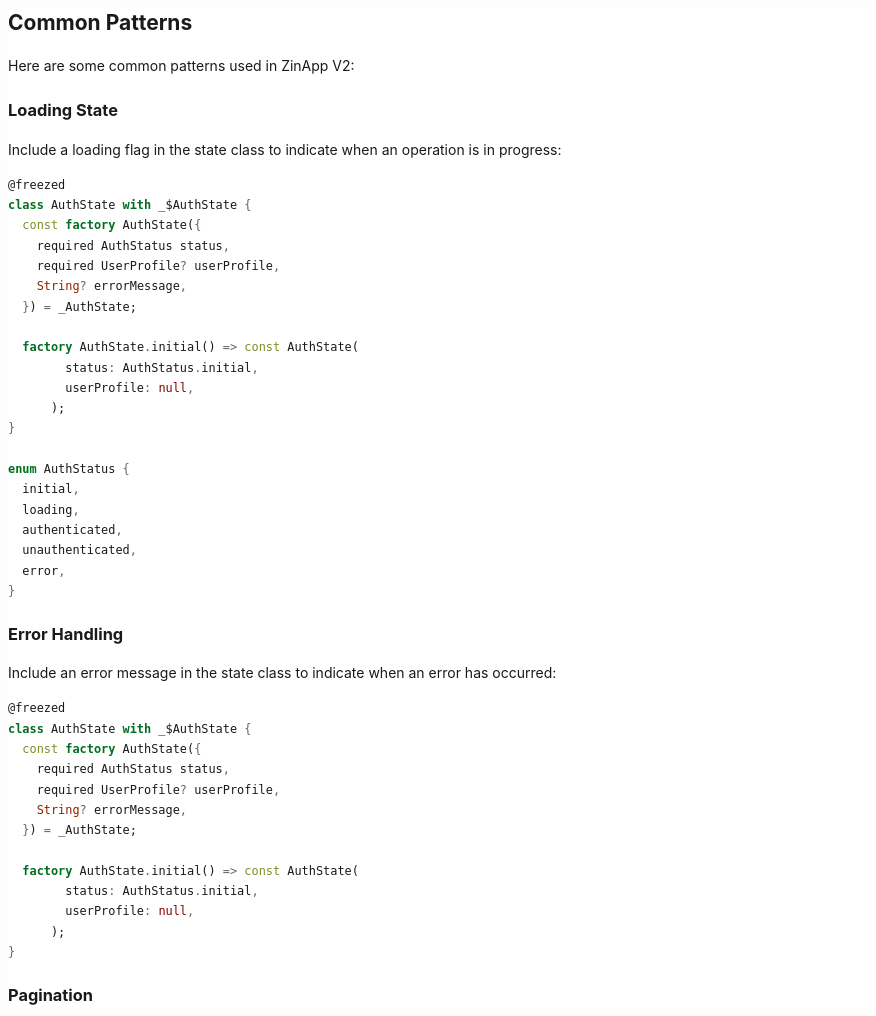 ## Common Patterns

Here are some common patterns used in ZinApp V2:

### Loading State

Include a loading flag in the state class to indicate when an operation is in progress:

```dart
@freezed
class AuthState with _$AuthState {
  const factory AuthState({
    required AuthStatus status,
    required UserProfile? userProfile,
    String? errorMessage,
  }) = _AuthState;

  factory AuthState.initial() => const AuthState(
        status: AuthStatus.initial,
        userProfile: null,
      );
}

enum AuthStatus {
  initial,
  loading,
  authenticated,
  unauthenticated,
  error,
}
```

### Error Handling

Include an error message in the state class to indicate when an error has occurred:

```dart
@freezed
class AuthState with _$AuthState {
  const factory AuthState({
    required AuthStatus status,
    required UserProfile? userProfile,
    String? errorMessage,
  }) = _AuthState;

  factory AuthState.initial() => const AuthState(
        status: AuthStatus.initial,
        userProfile: null,
      );
}
```

### Pagination
